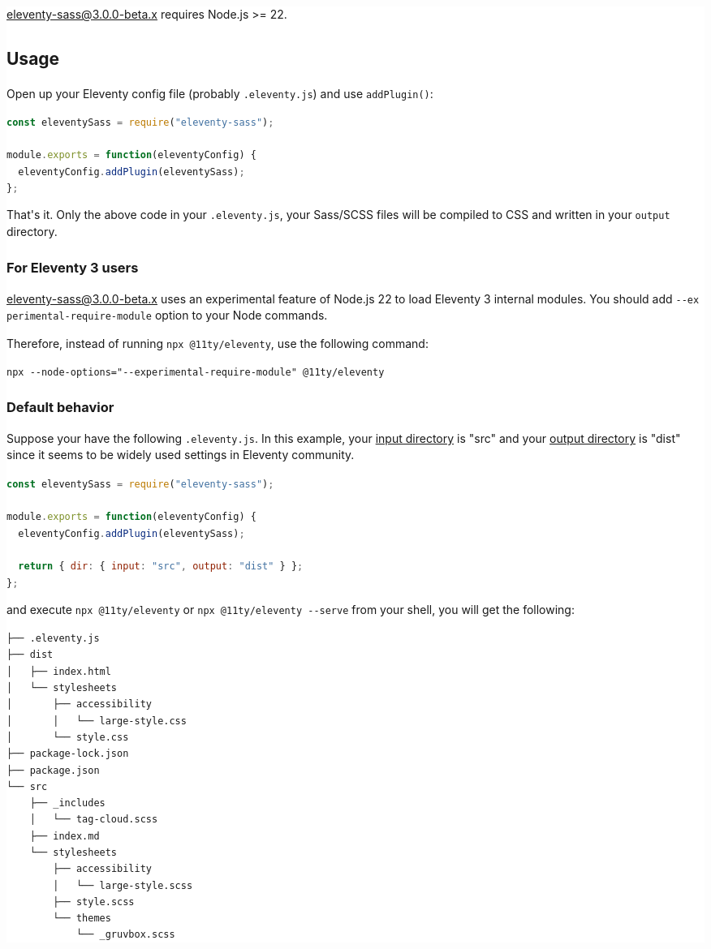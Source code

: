 [eleventy-sass@3.0.0-beta.x](https://github.com/kentaroi/eleventy-sass/tree/dev-eleventy3) requires Node.js >= 22.

## Usage
Open up your Eleventy config file (probably `.eleventy.js`) and use `addPlugin()`:

```javascript
const eleventySass = require("eleventy-sass");

module.exports = function(eleventyConfig) {
  eleventyConfig.addPlugin(eleventySass);
};
```
That's it. Only the above code in your `.eleventy.js`, your Sass/SCSS files will be compiled to CSS and written in your `output` directory.

### For Eleventy 3 users
[eleventy-sass@3.0.0-beta.x](https://github.com/kentaroi/eleventy-sass/tree/dev-eleventy3) uses an experimental feature of Node.js 22 to load Eleventy 3 internal modules. You should add `--experimental-require-module` option to your Node commands.

Therefore, instead of running `npx @11ty/eleventy`, use the following command:
```shell
npx --node-options="--experimental-require-module" @11ty/eleventy
```

### Default behavior
Suppose your have the following `.eleventy.js`. In this example, your [input directory](https://www.11ty.dev/docs/config/#input-directory) is "src" and your [output directory](https://www.11ty.dev/docs/config/#output-directory) is "dist" since it seems to be widely used settings in Eleventy community.

```javascript
const eleventySass = require("eleventy-sass");

module.exports = function(eleventyConfig) {
  eleventyConfig.addPlugin(eleventySass);

  return { dir: { input: "src", output: "dist" } };
};
```

and execute `npx @11ty/eleventy` or `npx @11ty/eleventy --serve` from your shell, you will get the following:
```bash
├── .eleventy.js
├── dist
│   ├── index.html
│   └── stylesheets
│       ├── accessibility
│       │   └── large-style.css
│       └── style.css
├── package-lock.json
├── package.json
└── src
    ├── _includes
    │   └── tag-cloud.scss
    ├── index.md
    └── stylesheets
        ├── accessibility
        │   └── large-style.scss
        ├── style.scss
        └── themes
            └── _gruvbox.scss
```